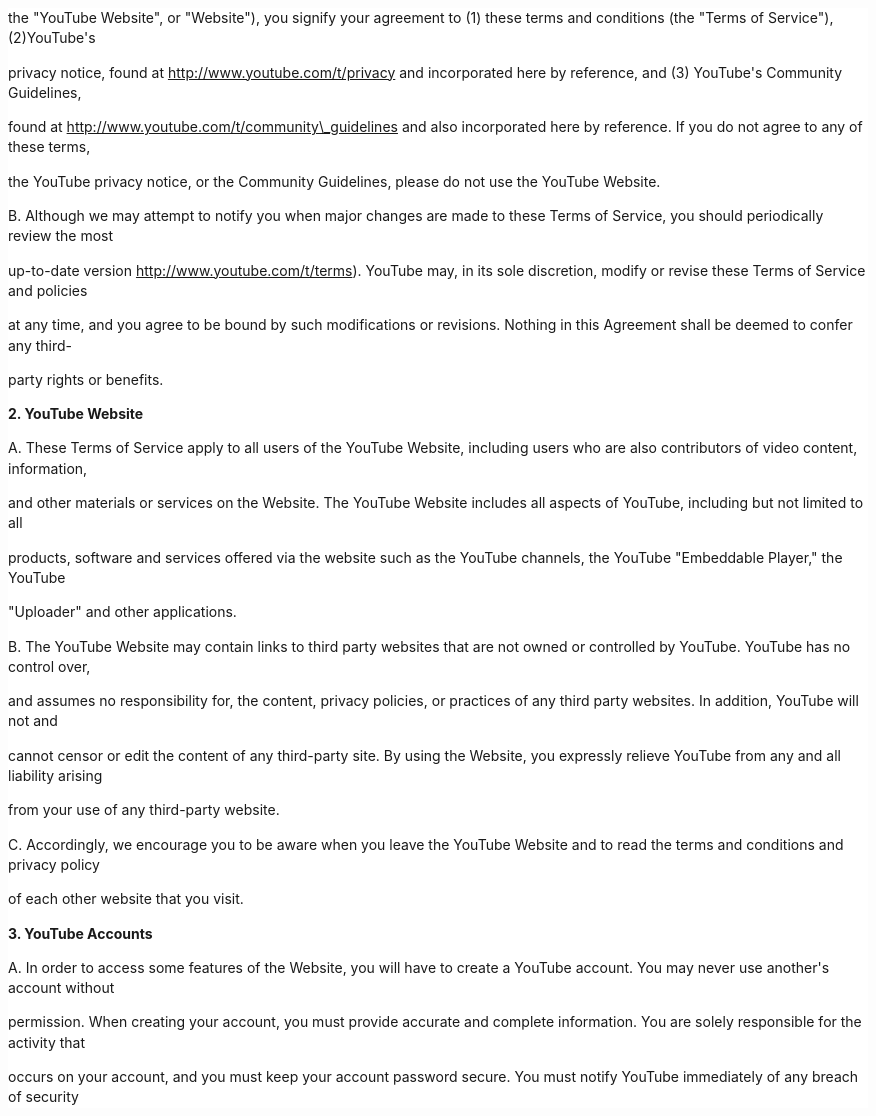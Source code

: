 the "YouTube Website", or "Website"), you signify your agreement to (1) these terms and conditions (the "Terms of Service"), (2)YouTube's

privacy notice, found at http://www.youtube.com/t/privacy and incorporated here by reference, and (3) YouTube's Community Guidelines,

found at http://www.youtube.com/t/community\_guidelines and also incorporated here by reference. If you do not agree to any of these terms,

the YouTube privacy notice, or the Community Guidelines, please do not use the YouTube Website.

B. Although we may attempt to notify you when major changes are made to these Terms of Service, you should periodically review the most

up-to-date version http://www.youtube.com/t/terms). YouTube may, in its sole discretion, modify or revise these Terms of Service and policies

at any time, and you agree to be bound by such modifications or revisions. Nothing in this Agreement shall be deemed to confer any third-

party rights or benefits.

**2. YouTube Website**

A. These Terms of Service apply to all users of the YouTube Website, including users who are also contributors of video content, information,

and other materials or services on the Website. The YouTube Website includes all aspects of YouTube, including but not limited to all

products, software and services offered via the website such as the YouTube channels, the YouTube "Embeddable Player," the YouTube

"Uploader" and other applications.

B. The YouTube Website may contain links to third party websites that are not owned or controlled by YouTube. YouTube has no control over,

and assumes no responsibility for, the content, privacy policies, or practices of any third party websites. In addition, YouTube will not and

cannot censor or edit the content of any third-party site. By using the Website, you expressly relieve YouTube from any and all liability arising

from your use of any third-party website.

C. Accordingly, we encourage you to be aware when you leave the YouTube Website and to read the terms and conditions and privacy policy

of each other website that you visit.

**3. YouTube Accounts**

A. In order to access some features of the Website, you will have to create a YouTube account. You may never use another's account without

permission. When creating your account, you must provide accurate and complete information. You are solely responsible for the activity that

occurs on your account, and you must keep your account password secure. You must notify YouTube immediately of any breach of security
